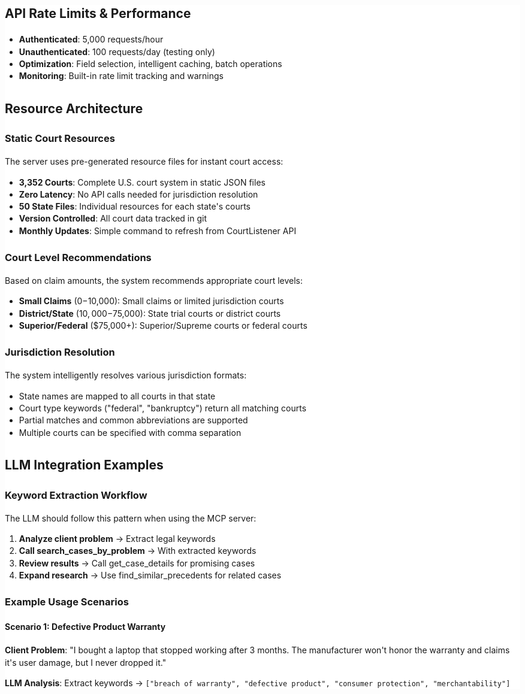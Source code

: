 ## API Rate Limits & Performance

- **Authenticated**: 5,000 requests/hour
- **Unauthenticated**: 100 requests/day (testing only)
- **Optimization**: Field selection, intelligent caching, batch operations
- **Monitoring**: Built-in rate limit tracking and warnings

## Resource Architecture

### Static Court Resources
The server uses pre-generated resource files for instant court access:

- **3,352 Courts**: Complete U.S. court system in static JSON files
- **Zero Latency**: No API calls needed for jurisdiction resolution
- **50 State Files**: Individual resources for each state's courts
- **Version Controlled**: All court data tracked in git
- **Monthly Updates**: Simple command to refresh from CourtListener API

### Court Level Recommendations
Based on claim amounts, the system recommends appropriate court levels:

- **Small Claims** ($0-$10,000): Small claims or limited jurisdiction courts
- **District/State** ($10,000-$75,000): State trial courts or district courts  
- **Superior/Federal** ($75,000+): Superior/Supreme courts or federal courts

### Jurisdiction Resolution
The system intelligently resolves various jurisdiction formats:

- State names are mapped to all courts in that state
- Court type keywords ("federal", "bankruptcy") return all matching courts
- Partial matches and common abbreviations are supported
- Multiple courts can be specified with comma separation

## LLM Integration Examples

### Keyword Extraction Workflow
The LLM should follow this pattern when using the MCP server:

1. **Analyze client problem** → Extract legal keywords
2. **Call search_cases_by_problem** → With extracted keywords
3. **Review results** → Call get_case_details for promising cases
4. **Expand research** → Use find_similar_precedents for related cases

### Example Usage Scenarios

#### Scenario 1: Defective Product Warranty
**Client Problem**: "I bought a laptop that stopped working after 3 months. The manufacturer won't honor the warranty and claims it's user damage, but I never dropped it."

**LLM Analysis**: Extract keywords → `["breach of warranty", "defective product", "consumer protection", "merchantability"]`
